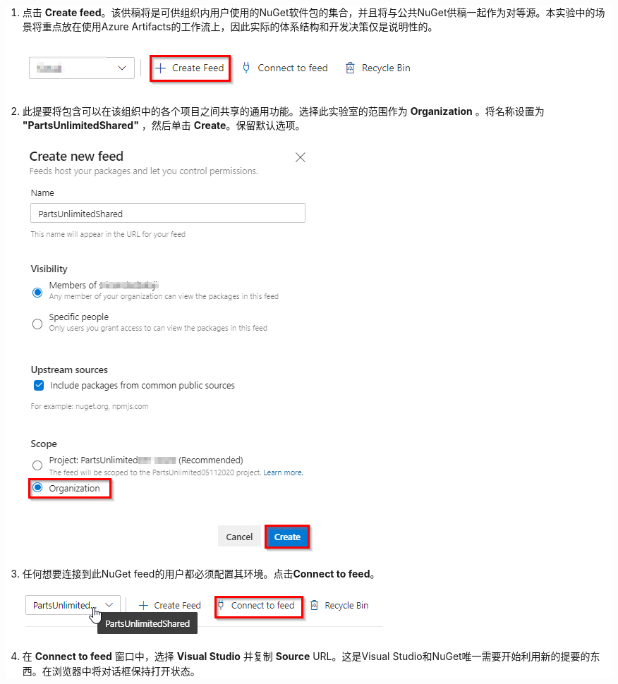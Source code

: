 1. 点击 **Create feed**。该供稿将是可供组织内用户使用的NuGet软件包的集合，并且将与公共NuGet供稿一起作为对等源。本实验中的场景将重点放在使用Azure Artifacts的工作流上，因此实际的体系结构和开发决策仅是说明性的。

   ![](images/createfeed.png)

1. 此提要将包含可以在该组织中的各个项目之间共享的通用功能。选择此实验室的范围作为 **Organization** 。将名称设置为 **"PartsUnlimitedShared"** ，然后单击 **Create**。保留默认选项。

   ![](images/create-feed-window2.png)

1. 任何想要连接到此NuGet feed的用户都必须配置其环境。点击**Connect to feed**。

   ![](images/003.png)

    

1. 在 **Connect to feed** 窗口中，选择 **Visual Studio** 并复制 **Source** URL。这是Visual Studio和NuGet唯一需要开始利用新的提要的东西。在浏览器中将对话框保持打开状态。
